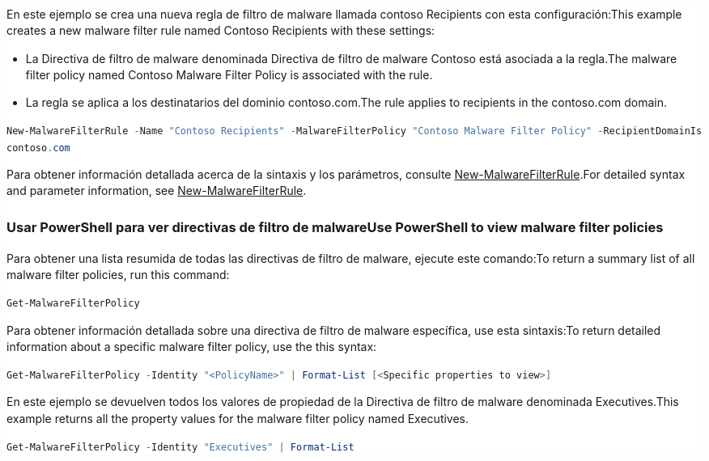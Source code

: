 <span data-ttu-id="e665f-218">En este ejemplo se crea una nueva regla de filtro de malware llamada contoso Recipients con esta configuración:</span><span class="sxs-lookup"><span data-stu-id="e665f-218">This example creates a new malware filter rule named Contoso Recipients with these settings:</span></span>

- <span data-ttu-id="e665f-219">La Directiva de filtro de malware denominada Directiva de filtro de malware Contoso está asociada a la regla.</span><span class="sxs-lookup"><span data-stu-id="e665f-219">The malware filter policy named Contoso Malware Filter Policy is associated with the rule.</span></span>

- <span data-ttu-id="e665f-220">La regla se aplica a los destinatarios del dominio contoso.com.</span><span class="sxs-lookup"><span data-stu-id="e665f-220">The rule applies to recipients in the contoso.com domain.</span></span>

```PowerShell
New-MalwareFilterRule -Name "Contoso Recipients" -MalwareFilterPolicy "Contoso Malware Filter Policy" -RecipientDomainIs contoso.com
```

<span data-ttu-id="e665f-221">Para obtener información detallada acerca de la sintaxis y los parámetros, consulte [New-MalwareFilterRule](http://technet.microsoft.com/library/6097959b-7504-48b2-b8ef-c1237b29a94a.aspx).</span><span class="sxs-lookup"><span data-stu-id="e665f-221">For detailed syntax and parameter information, see [New-MalwareFilterRule](http://technet.microsoft.com/library/6097959b-7504-48b2-b8ef-c1237b29a94a.aspx).</span></span>

### <a name="use-powershell-to-view-malware-filter-policies"></a><span data-ttu-id="e665f-222">Usar PowerShell para ver directivas de filtro de malware</span><span class="sxs-lookup"><span data-stu-id="e665f-222">Use PowerShell to view malware filter policies</span></span>

<span data-ttu-id="e665f-223">Para obtener una lista resumida de todas las directivas de filtro de malware, ejecute este comando:</span><span class="sxs-lookup"><span data-stu-id="e665f-223">To return a summary list of all malware filter policies, run this command:</span></span>

```PowerShell
Get-MalwareFilterPolicy
```

<span data-ttu-id="e665f-224">Para obtener información detallada sobre una directiva de filtro de malware específica, use esta sintaxis:</span><span class="sxs-lookup"><span data-stu-id="e665f-224">To return detailed information about a specific malware filter policy, use the this syntax:</span></span>

```PowerShell
Get-MalwareFilterPolicy -Identity "<PolicyName>" | Format-List [<Specific properties to view>]
```

<span data-ttu-id="e665f-225">En este ejemplo se devuelven todos los valores de propiedad de la Directiva de filtro de malware denominada Executives.</span><span class="sxs-lookup"><span data-stu-id="e665f-225">This example returns all the property values for the malware filter policy named Executives.</span></span>

```PowerShell
Get-MalwareFilterPolicy -Identity "Executives" | Format-List
```
